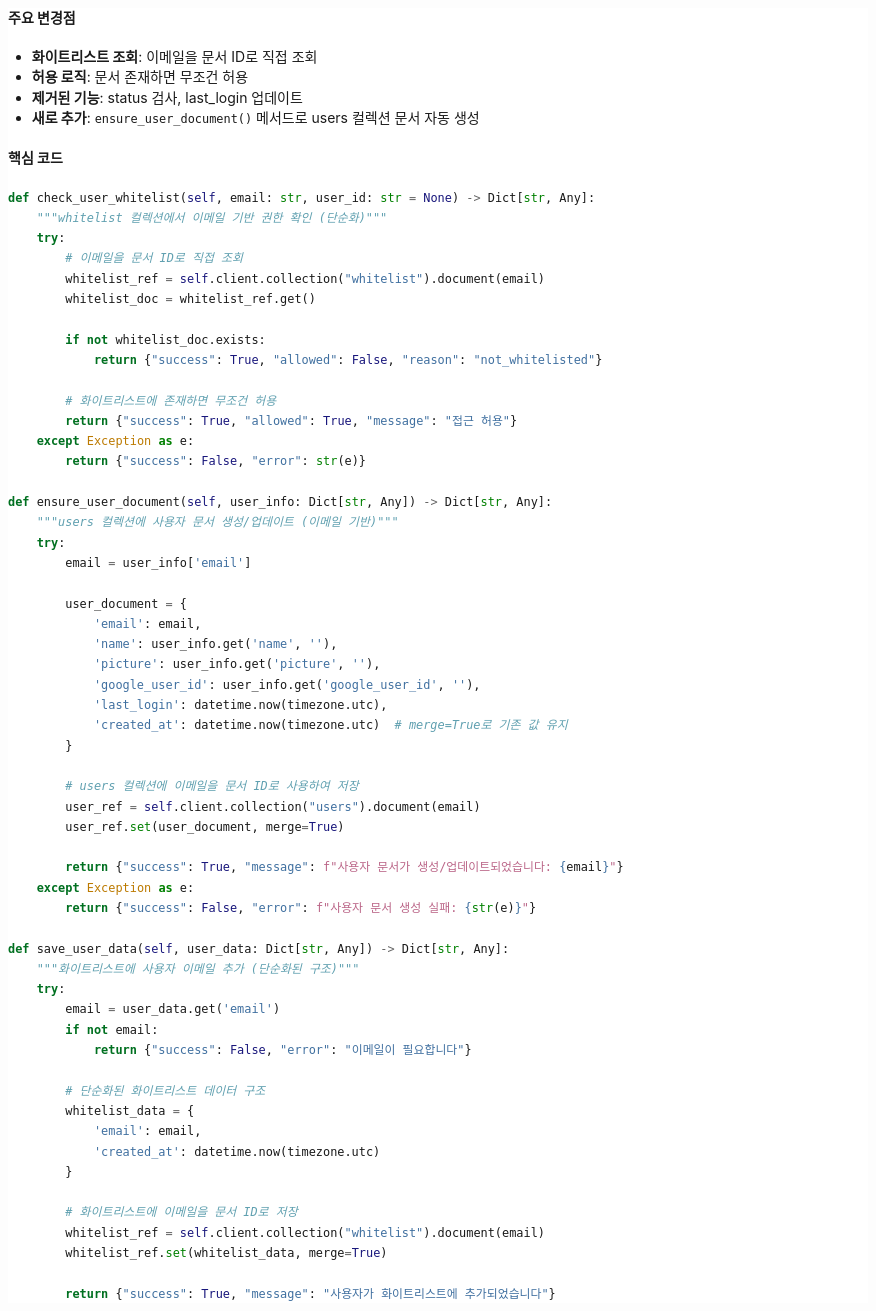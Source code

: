#### 주요 변경점
- **화이트리스트 조회**: 이메일을 문서 ID로 직접 조회
- **허용 로직**: 문서 존재하면 무조건 허용
- **제거된 기능**: status 검사, last_login 업데이트  
- **새로 추가**: `ensure_user_document()` 메서드로 users 컬렉션 문서 자동 생성

#### 핵심 코드
```python
def check_user_whitelist(self, email: str, user_id: str = None) -> Dict[str, Any]:
    """whitelist 컬렉션에서 이메일 기반 권한 확인 (단순화)"""
    try:
        # 이메일을 문서 ID로 직접 조회
        whitelist_ref = self.client.collection("whitelist").document(email)
        whitelist_doc = whitelist_ref.get()
        
        if not whitelist_doc.exists:
            return {"success": True, "allowed": False, "reason": "not_whitelisted"}
        
        # 화이트리스트에 존재하면 무조건 허용
        return {"success": True, "allowed": True, "message": "접근 허용"}
    except Exception as e:
        return {"success": False, "error": str(e)}

def ensure_user_document(self, user_info: Dict[str, Any]) -> Dict[str, Any]:
    """users 컬렉션에 사용자 문서 생성/업데이트 (이메일 기반)"""
    try:
        email = user_info['email']
        
        user_document = {
            'email': email,
            'name': user_info.get('name', ''),
            'picture': user_info.get('picture', ''),
            'google_user_id': user_info.get('google_user_id', ''),
            'last_login': datetime.now(timezone.utc),
            'created_at': datetime.now(timezone.utc)  # merge=True로 기존 값 유지
        }
        
        # users 컬렉션에 이메일을 문서 ID로 사용하여 저장
        user_ref = self.client.collection("users").document(email)
        user_ref.set(user_document, merge=True)
        
        return {"success": True, "message": f"사용자 문서가 생성/업데이트되었습니다: {email}"}
    except Exception as e:
        return {"success": False, "error": f"사용자 문서 생성 실패: {str(e)}"}

def save_user_data(self, user_data: Dict[str, Any]) -> Dict[str, Any]:
    """화이트리스트에 사용자 이메일 추가 (단순화된 구조)"""
    try:
        email = user_data.get('email')
        if not email:
            return {"success": False, "error": "이메일이 필요합니다"}
        
        # 단순화된 화이트리스트 데이터 구조
        whitelist_data = {
            'email': email,
            'created_at': datetime.now(timezone.utc)
        }
        
        # 화이트리스트에 이메일을 문서 ID로 저장
        whitelist_ref = self.client.collection("whitelist").document(email)
        whitelist_ref.set(whitelist_data, merge=True)
        
        return {"success": True, "message": "사용자가 화이트리스트에 추가되었습니다"}
```
